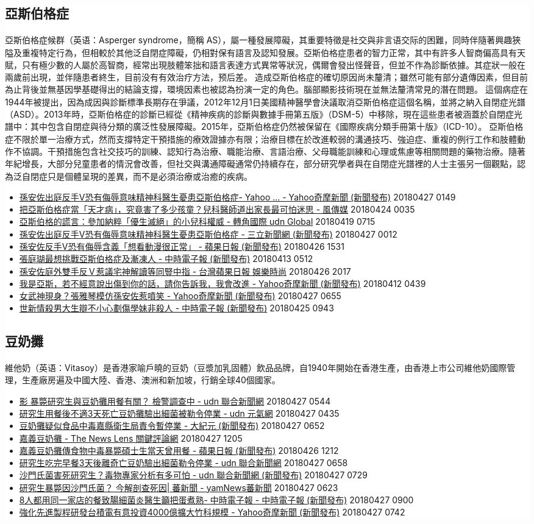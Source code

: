 ## 亞斯伯格症

亞斯伯格症候群（英语：Asperger syndrome，簡稱 AS），屬一種發展障礙，其重要特徵是社交與非言语交际的困難，同時伴隨著興趣狹隘及重複特定行為，但相較於其他泛自閉症障礙，仍相對保有語言及認知發展。亞斯伯格症患者的智力正常，其中有許多人智商偏高具有天賦，只有極少數的人屬於高智商，經常出現肢體笨拙和語言表達方式異常等狀況，偶爾會發出怪聲音，但並不作為診斷依據。其症狀一般在兩歲前出現，並伴隨患者終生，目前没有有效治疗方法，预后差。
造成亞斯伯格症的確切原因尚未釐清；雖然可能有部分遺傳因素，但目前為止背後並無基因學基礎得出的結論支撐，環境因素也被認為扮演一定的角色。腦部顯影技術現在並無法釐清常見的潛在問題。
這個病症在1944年被提出，因為成因與診斷標準長期存在爭議，2012年12月1日美國精神醫學會決議取消亞斯伯格症這個名稱，並將之納入自閉症光譜（ASD）。2013年時，亞斯伯格症的診斷已經從《精神疾病的診斷與數據手冊第五版》（DSM-5）中移除，現在這些患者被涵蓋於自閉症光譜中：其中包含自閉症與待分類的廣泛性發展障礙。2015年，亞斯伯格症仍然被保留在《國際疾病分類手冊第十版》（ICD-10）。
亞斯伯格症不限於單一治療方式，然而支撐特定干預措施的療效證據亦有限；治療目標在於改進較弱的溝通技巧、強迫症、重複的例行工作和肢體動作不協調。干預措施包含社交技巧的訓練、認知行為治療、職能治療、言語治療、父母職能訓練和心理或焦慮等相關問題的藥物治療。隨著年紀增長，大部分兒童患者的情況會改善，但社交與溝通障礙通常仍持續存在，部分研究學者與在自閉症光譜裡的人士主張另一個觀點，認為泛自閉症只是個體呈現的差異，而不是必須治療或治癒的疾病。
- [孫安佐出庭反手V恐有侮辱意味精神科醫生憂患亞斯伯格症- Yahoo ... - Yahoo奇摩新聞 (新聞發布)](https://tw.news.yahoo.com/%E5%AD%AB%E5%AE%89%E4%BD%90%E5%8F%8D%E6%89%8Bv-%E9%86%AB%E7%94%9F%E6%86%82%E4%BB%96%E6%82%A3%E4%BA%9E%E6%96%AF%E4%BC%AF%E6%A0%BC%E7%97%87-013548717.html "孫安佐出庭反手V恐有侮辱意味精神科醫生憂患亞斯伯格症- Yahoo ... - Yahoo奇摩新聞 (新聞發布)") 20180427 0149
- [把亞斯伯格症當「天才病」，究竟害了多少孩童？兒科醫師道出家長最可怕迷思 - 風傳媒](http://www.storm.mg/lifestyle/426856 "把亞斯伯格症當「天才病」，究竟害了多少孩童？兒科醫師道出家長最可怕迷思 - 風傳媒") 20180424 0035
- [亞斯伯格的謊言：參加納粹「優生滅絕」的小兒科權威 - 轉角國際 udn Global](https://global.udn.com/global_vision/story/8662/3095788 "亞斯伯格的謊言：參加納粹「優生滅絕」的小兒科權威 - 轉角國際 udn Global") 20180419 0715
- [孫安佐出庭反手V恐有侮辱意味精神科醫生憂患亞斯伯格症 - 三立新聞網 (新聞發布)](https://www.setn.com/News.aspx?NewsID=373242 "孫安佐出庭反手V恐有侮辱意味精神科醫生憂患亞斯伯格症 - 三立新聞網 (新聞發布)") 20180427 0012
- [孫安佐反手V恐有侮辱含義「想看動漫很正常」 - 蘋果日報 (新聞發布)](https://tw.appledaily.com/new/realtime/20180426/1342181/ "孫安佐反手V恐有侮辱含義「想看動漫很正常」 - 蘋果日報 (新聞發布)") 20180426 1531
- [張庭瑚最想挑戰亞斯伯格症及漸凍人 - 中時電子報 (新聞發布)](http://www.chinatimes.com/realtimenews/20180413002266-260404 "張庭瑚最想挑戰亞斯伯格症及漸凍人 - 中時電子報 (新聞發布)") 20180413 0512
- [孫安佐庭外雙手反Ｖ惹議宅神解讀等同豎中指 - 台灣蘋果日報 娛樂時尚](https://tw.entertainment.appledaily.com/daily/20180427/37996955/ "孫安佐庭外雙手反Ｖ惹議宅神解讀等同豎中指 - 台灣蘋果日報 娛樂時尚") 20180426 2017
- [我是亞斯，若不經意說出傷到你的話，請你告訴我，我會改進 - Yahoo奇摩新聞 (新聞發布)](https://tw.news.yahoo.com/%E6%88%91%E6%98%AF%E4%BA%9E%E6%96%AF%EF%BC%8C%E8%8B%A5%E4%B8%8D%E7%B6%93%E6%84%8F%E8%AA%AA%E5%87%BA%E5%82%B7%E5%88%B0%E4%BD%A0%E7%9A%84%E8%A9%B1%EF%BC%8C%E8%AB%8B%E4%BD%A0%E5%91%8A%E8%A8%B4%E6%88%91-043303777.html "我是亞斯，若不經意說出傷到你的話，請你告訴我，我會改進 - Yahoo奇摩新聞 (新聞發布)") 20180412 0439
- [女武神現身？張雅琴模仿孫安佐惹噴笑 - Yahoo奇摩新聞 (新聞發布)](https://tw.news.yahoo.com/%E5%A5%B3%E6%AD%A6%E7%A5%9E%E7%8F%BE%E8%BA%AB-%E5%BC%B5%E9%9B%85%E7%90%B4%E6%A8%A1%E4%BB%BF%E5%AD%AB%E5%AE%89%E4%BD%90%E6%83%B9%E5%99%B4%E7%AC%91-064923960.html "女武神現身？張雅琴模仿孫安佐惹噴笑 - Yahoo奇摩新聞 (新聞發布)") 20180427 0655
- [世新情殺男大生辯不小心劃傷學妹非殺人 - 中時電子報 (新聞發布)](http://www.chinatimes.com/realtimenews/20180425003759-260402 "世新情殺男大生辯不小心劃傷學妹非殺人 - 中時電子報 (新聞發布)") 20180425 0943

## 豆奶攤

維他奶（英语：Vitasoy）是香港家喻戶曉的豆奶（豆漿加乳固體）飲品品牌，自1940年開始在香港生產，由香港上市公司維他奶國際管理，生產廠房遍及中國大陸、香港、澳洲和新加坡，行銷全球40個國家。
- [影  暴斃研究生與豆奶攤用餐有關？ 檢警調查中 - udn 聯合新聞網](https://udn.com/news/story/7321/3110903 "影  暴斃研究生與豆奶攤用餐有關？ 檢警調查中 - udn 聯合新聞網") 20180427 0544
- [研究生用餐後不適3天死亡豆奶攤驗出細菌被勒令停業 - udn 元氣網](https://health.udn.com/health/story/6010/3110427 "研究生用餐後不適3天死亡豆奶攤驗出細菌被勒令停業 - udn 元氣網") 20180427 0435
- [豆奶攤疑似食品中毒嘉縣衛生局責令暫停業 - 大紀元 (新聞發布)](http://www.epochtimes.com/b5/18/4/27/n10341432.htm "豆奶攤疑似食品中毒嘉縣衛生局責令暫停業 - 大紀元 (新聞發布)") 20180427 0652
- [嘉義豆奶攤 - The News Lens 關鍵評論網](https://www.thenewslens.com/tag/%E5%98%89%E7%BE%A9%E8%B1%86%E5%A5%B6%E6%94%A4 "嘉義豆奶攤 - The News Lens 關鍵評論網") 20180427 1205
- [嘉義豆奶攤傳食物中毒暴斃碩士生當天曾用餐 - 蘋果日報 (新聞發布)](https://tw.news.appledaily.com/local/realtime/20180426/1342309/ "嘉義豆奶攤傳食物中毒暴斃碩士生當天曾用餐 - 蘋果日報 (新聞發布)") 20180426 1212
- [研究生吃完早餐3天後離奇亡豆奶驗出細菌勒令停業 - udn 聯合新聞網](https://udn.com/news/story/11315/3110736 "研究生吃完早餐3天後離奇亡豆奶驗出細菌勒令停業 - udn 聯合新聞網") 20180427 0658
- [沙門氏菌害死研究生？毒物專家分析有多可怕 - udn 聯合新聞網 (新聞發布)](https://udn.com/news/story/7321/3110995?from=udn-hotnews_ch2 "沙門氏菌害死研究生？毒物專家分析有多可怕 - udn 聯合新聞網 (新聞發布)") 20180427 0729
- [研究生暴斃因沙門氏菌？ 今解剖查死因| 蕃新聞 - yamNews蕃新聞](https://n.yam.com/Article/20180427990943 "研究生暴斃因沙門氏菌？ 今解剖查死因| 蕃新聞 - yamNews蕃新聞") 20180427 0623
- [8人都用同一家店的餐致腸細菌炎醫生籲把蛋煮熟- 中時電子報 - 中時電子報 (新聞發布)](http://www.chinatimes.com/realtimenews/20180427003457-260405 "8人都用同一家店的餐致腸細菌炎醫生籲把蛋煮熟- 中時電子報 - 中時電子報 (新聞發布)") 20180427 0900
- [強化先進製程研發台積電有意投資4000億擴大竹科規模 - Yahoo奇摩新聞 (新聞發布)](https://tw.news.yahoo.com/%E5%BC%B7%E5%8C%96%E5%85%88%E9%80%B2%E8%A3%BD%E7%A8%8B%E7%A0%94%E7%99%BC-%E5%8F%B0%E7%A9%8D%E9%9B%BB%E6%9C%89%E6%84%8F%E6%8A%95%E8%B3%874000%E5%84%84%E6%93%B4%E5%A4%A7%E7%AB%B9%E7%A7%91%E8%A6%8F%E6%A8%A1-070634548.html "強化先進製程研發台積電有意投資4000億擴大竹科規模 - Yahoo奇摩新聞 (新聞發布)") 20180427 0742

